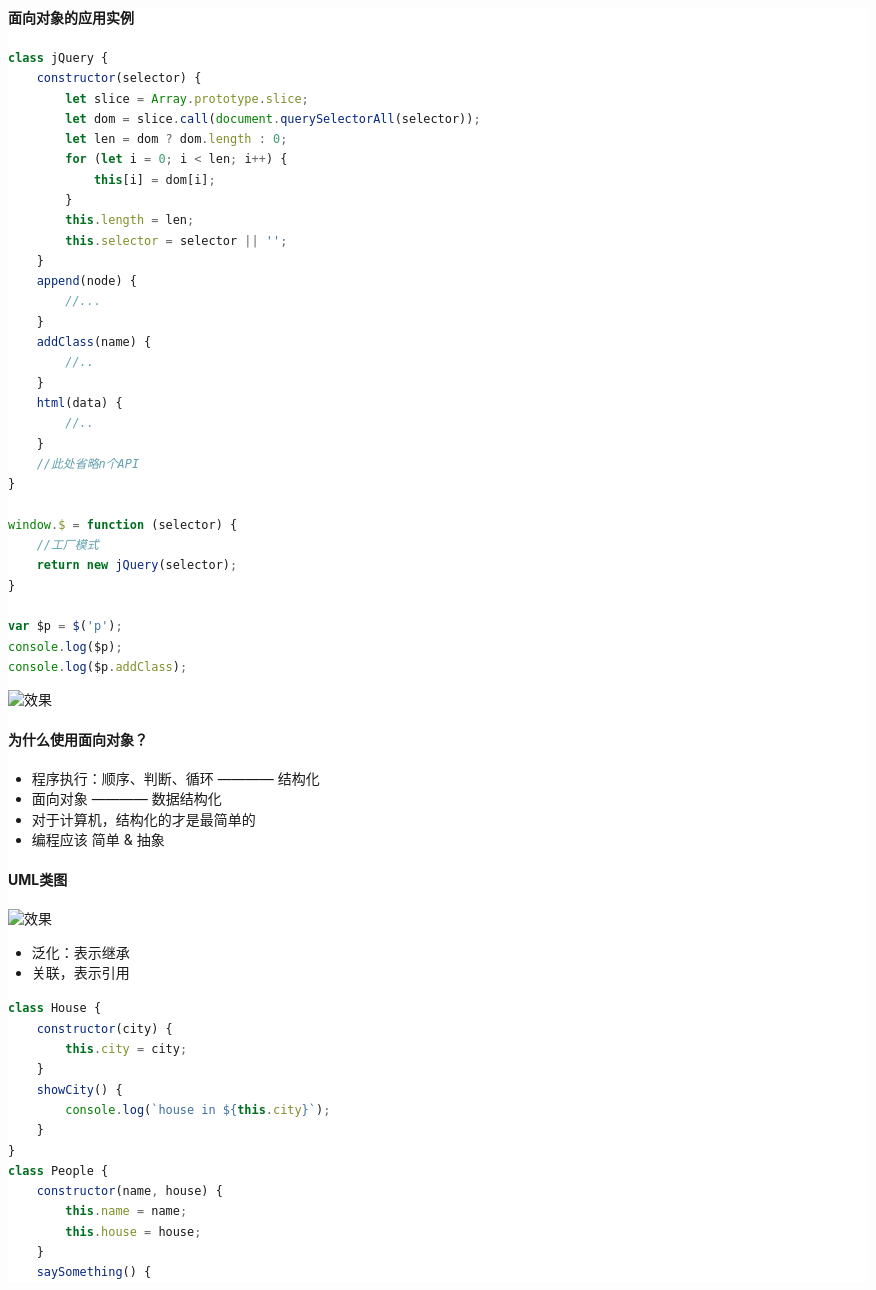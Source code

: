 #### 面向对象的应用实例

```javascript
class jQuery {
    constructor(selector) {
        let slice = Array.prototype.slice;
        let dom = slice.call(document.querySelectorAll(selector));
        let len = dom ? dom.length : 0;
        for (let i = 0; i < len; i++) {
            this[i] = dom[i];
        }
        this.length = len;
        this.selector = selector || '';
    }
    append(node) {
        //...
    }
    addClass(name) {
        //..
    }
    html(data) {
        //..
    }
    //此处省略n个API
}

window.$ = function (selector) {
    //工厂模式
    return new jQuery(selector);
}

var $p = $('p');
console.log($p);
console.log($p.addClass);
```
![效果](https://github.com/liuxilei/itlr_road/blob/master/Design_pattern/img/jquery.png)

#### 为什么使用面向对象？
- 程序执行：顺序、判断、循环 ———— 结构化
- 面向对象 ———— 数据结构化
- 对于计算机，结构化的才是最简单的
- 编程应该 简单 & 抽象

#### UML类图
![效果](https://github.com/liuxilei/itlr_road/blob/master/Design_pattern/img/class.png)
- 泛化：表示继承
- 关联，表示引用
```javascript
class House {
    constructor(city) {
        this.city = city;
    }
    showCity() {
        console.log(`house in ${this.city}`);
    }
}
class People {
    constructor(name, house) {
        this.name = name;
        this.house = house;
    }
    saySomething() {

```